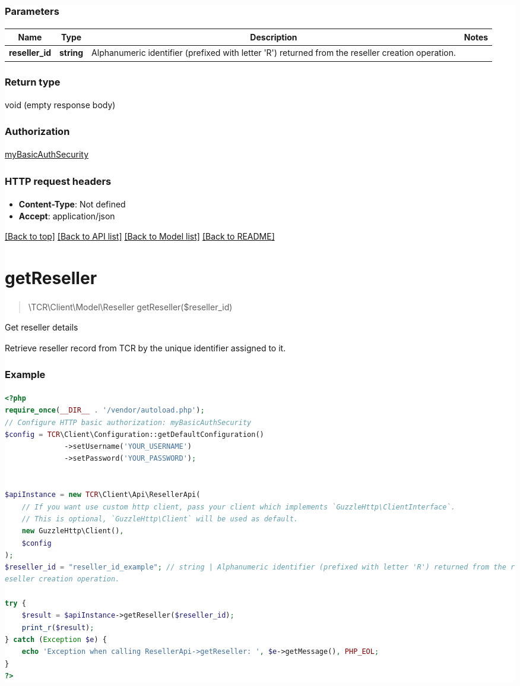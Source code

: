 ### Parameters

Name | Type | Description  | Notes
------------- | ------------- | ------------- | -------------
 **reseller_id** | **string**| Alphanumeric identifier (prefixed with letter &#x27;R&#x27;) returned from the reseller creation operation. |

### Return type

void (empty response body)

### Authorization

[myBasicAuthSecurity](../../README.md#myBasicAuthSecurity)

### HTTP request headers

 - **Content-Type**: Not defined
 - **Accept**: application/json

[[Back to top]](#) [[Back to API list]](../../README.md#documentation-for-api-endpoints) [[Back to Model list]](../../README.md#documentation-for-models) [[Back to README]](../../README.md)

# **getReseller**
> \TCR\Client\Model\Reseller getReseller($reseller_id)

Get reseller details

Retrieve reseller record from TCR by the unique identifier assigned to it.

### Example
```php
<?php
require_once(__DIR__ . '/vendor/autoload.php');
// Configure HTTP basic authorization: myBasicAuthSecurity
$config = TCR\Client\Configuration::getDefaultConfiguration()
              ->setUsername('YOUR_USERNAME')
              ->setPassword('YOUR_PASSWORD');


$apiInstance = new TCR\Client\Api\ResellerApi(
    // If you want use custom http client, pass your client which implements `GuzzleHttp\ClientInterface`.
    // This is optional, `GuzzleHttp\Client` will be used as default.
    new GuzzleHttp\Client(),
    $config
);
$reseller_id = "reseller_id_example"; // string | Alphanumeric identifier (prefixed with letter 'R') returned from the reseller creation operation.

try {
    $result = $apiInstance->getReseller($reseller_id);
    print_r($result);
} catch (Exception $e) {
    echo 'Exception when calling ResellerApi->getReseller: ', $e->getMessage(), PHP_EOL;
}
?>
```
